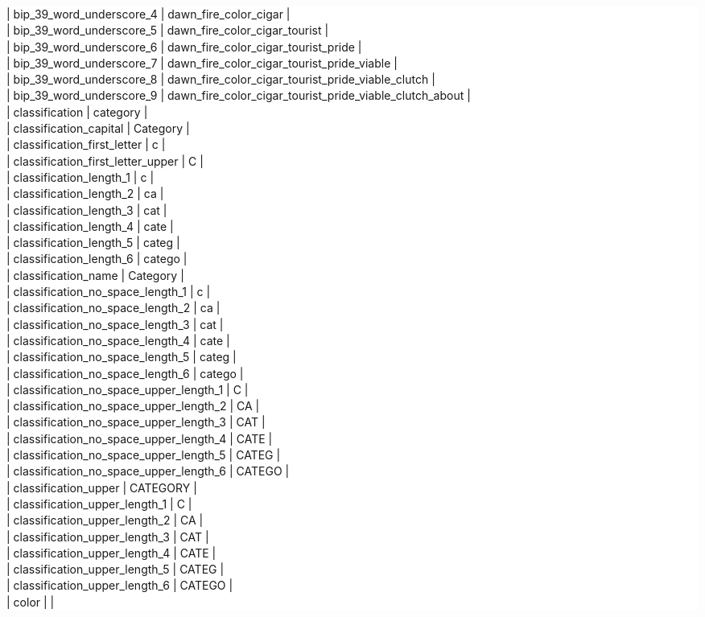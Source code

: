 | bip_39_word_underscore_4 | dawn_fire_color_cigar |  
| bip_39_word_underscore_5 | dawn_fire_color_cigar_tourist |  
| bip_39_word_underscore_6 | dawn_fire_color_cigar_tourist_pride |  
| bip_39_word_underscore_7 | dawn_fire_color_cigar_tourist_pride_viable |  
| bip_39_word_underscore_8 | dawn_fire_color_cigar_tourist_pride_viable_clutch |  
| bip_39_word_underscore_9 | dawn_fire_color_cigar_tourist_pride_viable_clutch_about |  
| classification | category |  
| classification_capital | Category |  
| classification_first_letter | c |  
| classification_first_letter_upper | C |  
| classification_length_1 | c |  
| classification_length_2 | ca |  
| classification_length_3 | cat |  
| classification_length_4 | cate |  
| classification_length_5 | categ |  
| classification_length_6 | catego |  
| classification_name | Category |  
| classification_no_space_length_1 | c |  
| classification_no_space_length_2 | ca |  
| classification_no_space_length_3 | cat |  
| classification_no_space_length_4 | cate |  
| classification_no_space_length_5 | categ |  
| classification_no_space_length_6 | catego |  
| classification_no_space_upper_length_1 | C |  
| classification_no_space_upper_length_2 | CA |  
| classification_no_space_upper_length_3 | CAT |  
| classification_no_space_upper_length_4 | CATE |  
| classification_no_space_upper_length_5 | CATEG |  
| classification_no_space_upper_length_6 | CATEGO |  
| classification_upper | CATEGORY |  
| classification_upper_length_1 | C |  
| classification_upper_length_2 | CA |  
| classification_upper_length_3 | CAT |  
| classification_upper_length_4 | CATE |  
| classification_upper_length_5 | CATEG |  
| classification_upper_length_6 | CATEGO |  
| color |  |  